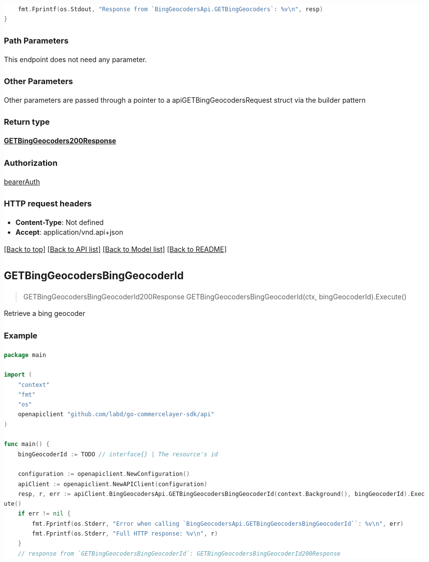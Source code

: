 ```go
    fmt.Fprintf(os.Stdout, "Response from `BingGeocodersApi.GETBingGeocoders`: %v\n", resp)
}
```

### Path Parameters

This endpoint does not need any parameter.

### Other Parameters

Other parameters are passed through a pointer to a apiGETBingGeocodersRequest struct via the builder pattern


### Return type

[**GETBingGeocoders200Response**](GETBingGeocoders200Response.md)

### Authorization

[bearerAuth](../README.md#bearerAuth)

### HTTP request headers

- **Content-Type**: Not defined
- **Accept**: application/vnd.api+json

[[Back to top]](#) [[Back to API list]](../README.md#documentation-for-api-endpoints)
[[Back to Model list]](../README.md#documentation-for-models)
[[Back to README]](../README.md)


## GETBingGeocodersBingGeocoderId

> GETBingGeocodersBingGeocoderId200Response GETBingGeocodersBingGeocoderId(ctx, bingGeocoderId).Execute()

Retrieve a bing geocoder



### Example

```go
package main

import (
    "context"
    "fmt"
    "os"
    openapiclient "github.com/labd/go-commercelayer-sdk/api"
)

func main() {
    bingGeocoderId := TODO // interface{} | The resource's id

    configuration := openapiclient.NewConfiguration()
    apiClient := openapiclient.NewAPIClient(configuration)
    resp, r, err := apiClient.BingGeocodersApi.GETBingGeocodersBingGeocoderId(context.Background(), bingGeocoderId).Execute()
    if err != nil {
        fmt.Fprintf(os.Stderr, "Error when calling `BingGeocodersApi.GETBingGeocodersBingGeocoderId``: %v\n", err)
        fmt.Fprintf(os.Stderr, "Full HTTP response: %v\n", r)
    }
    // response from `GETBingGeocodersBingGeocoderId`: GETBingGeocodersBingGeocoderId200Response
```